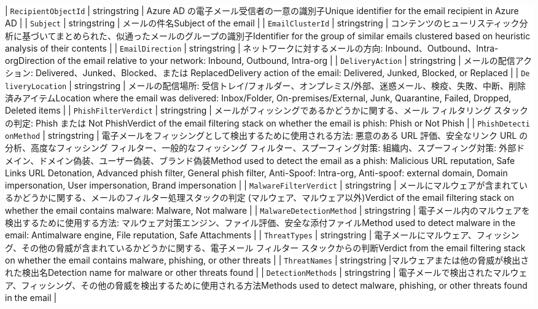 | `RecipientObjectId` | <span data-ttu-id="ea095-138">string</span><span class="sxs-lookup"><span data-stu-id="ea095-138">string</span></span> | <span data-ttu-id="ea095-139">Azure AD の電子メール受信者の一意の識別子</span><span class="sxs-lookup"><span data-stu-id="ea095-139">Unique identifier for the email recipient in Azure AD</span></span> |
| `Subject` | <span data-ttu-id="ea095-140">string</span><span class="sxs-lookup"><span data-stu-id="ea095-140">string</span></span> | <span data-ttu-id="ea095-141">メールの件名</span><span class="sxs-lookup"><span data-stu-id="ea095-141">Subject of the email</span></span> |
| `EmailClusterId` | <span data-ttu-id="ea095-142">string</span><span class="sxs-lookup"><span data-stu-id="ea095-142">string</span></span> | <span data-ttu-id="ea095-143">コンテンツのヒューリスティック分析に基づいてまとめられた、似通ったメールのグループの識別子</span><span class="sxs-lookup"><span data-stu-id="ea095-143">Identifier for the group of similar emails clustered based on heuristic analysis of their contents</span></span> |
| `EmailDirection` | <span data-ttu-id="ea095-144">string</span><span class="sxs-lookup"><span data-stu-id="ea095-144">string</span></span> | <span data-ttu-id="ea095-145">ネットワークに対するメールの方向: Inbound、Outbound、Intra-org</span><span class="sxs-lookup"><span data-stu-id="ea095-145">Direction of the email relative to your network:  Inbound, Outbound, Intra-org</span></span> |
| `DeliveryAction` | <span data-ttu-id="ea095-146">string</span><span class="sxs-lookup"><span data-stu-id="ea095-146">string</span></span> | <span data-ttu-id="ea095-147">メールの配信アクション: Delivered、Junked、Blocked、または Replaced</span><span class="sxs-lookup"><span data-stu-id="ea095-147">Delivery action of the email: Delivered, Junked, Blocked, or Replaced</span></span> |
| `DeliveryLocation` | <span data-ttu-id="ea095-148">string</span><span class="sxs-lookup"><span data-stu-id="ea095-148">string</span></span> | <span data-ttu-id="ea095-149">メールの配信場所: 受信トレイ/フォルダー、オンプレミス/外部、迷惑メール、検疫、失敗、中断、削除済みアイテム</span><span class="sxs-lookup"><span data-stu-id="ea095-149">Location where the email was delivered: Inbox/Folder, On-premises/External, Junk, Quarantine, Failed, Dropped, Deleted items</span></span> |
| `PhishFilterVerdict` | <span data-ttu-id="ea095-150">string</span><span class="sxs-lookup"><span data-stu-id="ea095-150">string</span></span> | <span data-ttu-id="ea095-151">メールがフィッシングであるかどうかに関する、メール フィルタリング スタックの判定: Phish または Not Phish</span><span class="sxs-lookup"><span data-stu-id="ea095-151">Verdict of the email filtering stack on whether the email is phish: Phish or Not Phish</span></span> |
| `PhishDetectionMethod` | <span data-ttu-id="ea095-152">string</span><span class="sxs-lookup"><span data-stu-id="ea095-152">string</span></span> | <span data-ttu-id="ea095-153">電子メールをフィッシングとして検出するために使用される方法: 悪意のある URL 評価、安全なリンク URL の分析、高度なフィッシング フィルター、一般的なフィッシング フィルター、スプーフィング対策: 組織内、スプーフィング対策: 外部ドメイン、ドメイン偽装、ユーザー偽装、ブランド偽装</span><span class="sxs-lookup"><span data-stu-id="ea095-153">Method used to detect the email as a phish: Malicious URL reputation, Safe Links URL Detonation, Advanced phish filter, General phish filter, Anti-Spoof: Intra-org, Anti-spoof: external domain, Domain impersonation, User impersonation, Brand impersonation</span></span> |
| `MalwareFilterVerdict` | <span data-ttu-id="ea095-154">string</span><span class="sxs-lookup"><span data-stu-id="ea095-154">string</span></span> | <span data-ttu-id="ea095-155">メールにマルウェアが含まれているかどうかに関する、メールのフィルター処理スタックの判定 (マルウェア、マルウェア以外)</span><span class="sxs-lookup"><span data-stu-id="ea095-155">Verdict of the email filtering stack on whether the email contains malware: Malware, Not malware</span></span> |
| `MalwareDetectionMethod` | <span data-ttu-id="ea095-156">string</span><span class="sxs-lookup"><span data-stu-id="ea095-156">string</span></span> | <span data-ttu-id="ea095-157">電子メール内のマルウェアを検出するために使用する方法: マルウェア対策エンジン、ファイル評価、安全な添付ファイル</span><span class="sxs-lookup"><span data-stu-id="ea095-157">Method used to detect malware in the email: Antimalware engine, File reputation, Safe Attachments</span></span> |
| `ThreatTypes` | <span data-ttu-id="ea095-158">string</span><span class="sxs-lookup"><span data-stu-id="ea095-158">string</span></span> | <span data-ttu-id="ea095-159">電子メールにマルウェア、フィッシング、その他の脅威が含まれているかどうかに関する、電子メール フィルター スタックからの判断</span><span class="sxs-lookup"><span data-stu-id="ea095-159">Verdict from the email filtering stack on whether the email contains malware, phishing, or other threats</span></span> |
| `ThreatNames` | <span data-ttu-id="ea095-160">string</span><span class="sxs-lookup"><span data-stu-id="ea095-160">string</span></span> |<span data-ttu-id="ea095-161">マルウェアまたは他の脅威が検出された検出名</span><span class="sxs-lookup"><span data-stu-id="ea095-161">Detection name for malware or other threats found</span></span> |
| `DetectionMethods` | <span data-ttu-id="ea095-162">string</span><span class="sxs-lookup"><span data-stu-id="ea095-162">string</span></span> | <span data-ttu-id="ea095-163">電子メールで検出されたマルウェア、フィッシング、その他の脅威を検出するために使用される方法</span><span class="sxs-lookup"><span data-stu-id="ea095-163">Methods used to detect malware, phishing, or other threats found in the email</span></span> |